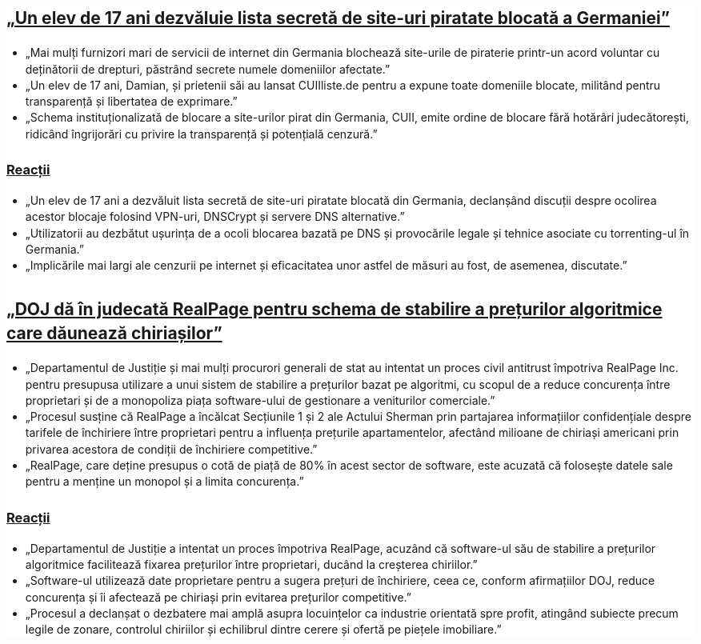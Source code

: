 ## [„Un elev de 17 ani dezvăluie lista secretă de site-uri piratate blocată a Germaniei”](https://torrentfreak.com/17-year-old-student-exposes-germanys-secret-pirate-site-blocklist-240822/)

- „Mai mulți furnizori mari de servicii de internet din Germania blochează site-urile de piraterie printr-un acord voluntar cu deținătorii de drepturi, păstrând secrete numele domeniilor afectate.”
- „Un elev de 17 ani, Damian, și prietenii săi au lansat CUIIliste.de pentru a expune toate domeniile blocate, militând pentru transparență și libertatea de exprimare.”
- „Schema instituționalizată de blocare a site-urilor pirat din Germania, CUII, emite ordine de blocare fără hotărâri judecătorești, ridicând îngrijorări cu privire la transparență și potențială cenzură.”

### [Reacții](https://news.ycombinator.com/item?id=41328784)

- „Un elev de 17 ani a dezvăluit lista secretă de site-uri piratate blocată din Germania, declanșând discuții despre ocolirea acestor blocaje folosind VPN-uri, DNSCrypt și servere DNS alternative.”
- „Utilizatorii au dezbătut ușurința de a ocoli blocarea bazată pe DNS și provocările legale și tehnice asociate cu torrenting-ul în Germania.”
- „Implicările mai largi ale cenzurii pe internet și eficacitatea unor astfel de măsuri au fost, de asemenea, discutate.”

## [„DOJ dă în judecată RealPage pentru schema de stabilire a prețurilor algoritmice care dăunează chiriașilor”](https://www.justice.gov/opa/pr/justice-department-sues-realpage-algorithmic-pricing-scheme-harms-millions-american-renters)

- „Departamentul de Justiție și mai mulți procurori generali de stat au intentat un proces civil antitrust împotriva RealPage Inc. pentru presupusa utilizare a unui sistem de stabilire a prețurilor bazat pe algoritmi, cu scopul de a reduce concurența între proprietari și de a monopoliza piața software-ului de gestionare a veniturilor comerciale.”
- „Procesul susține că RealPage a încălcat Secțiunile 1 și 2 ale Actului Sherman prin partajarea informațiilor confidențiale despre tarifele de închiriere între proprietari pentru a influența prețurile apartamentelor, afectând milioane de chiriași americani prin privarea acestora de condiții de închiriere competitive.”
- „RealPage, care deține presupus o cotă de piață de 80% în acest sector de software, este acuzată că folosește datele sale pentru a menține un monopol și a limita concurența.”

### [Reacții](https://news.ycombinator.com/item?id=41330007)

- „Departamentul de Justiție a intentat un proces împotriva RealPage, acuzând că software-ul său de stabilire a prețurilor algoritmice facilitează fixarea prețurilor între proprietari, ducând la creșterea chiriilor.”
- „Software-ul utilizează date proprietare pentru a sugera prețuri de închiriere, ceea ce, conform afirmațiilor DOJ, reduce concurența și îi afectează pe chiriași prin evitarea prețurilor competitive.”
- „Procesul a declanșat o dezbatere mai amplă asupra locuințelor ca industrie orientată spre profit, atingând subiecte precum legile de zonare, controlul chiriilor și echilibrul dintre cerere și ofertă pe piețele imobiliare.”
